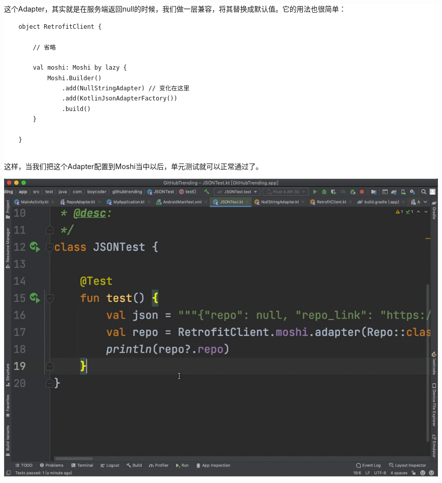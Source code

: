 这个Adapter，其实就是在服务端返回null的时候，我们做一层兼容，将其替换成默认值。它的用法也很简单：

```
    object RetrofitClient {
    
        // 省略
    
        val moshi: Moshi by lazy {
            Moshi.Builder()
                .add(NullStringAdapter) // 变化在这里
                .add(KotlinJsonAdapterFactory())
                .build()
        }
    
    }
    

```

这样，当我们把这个Adapter配置到Moshi当中以后，单元测试就可以正常通过了。

![图片](./httpsstatic001geekbangorgresourceimage1988197d46d4fe35edf1babbd0a9b15ff388.gif)
